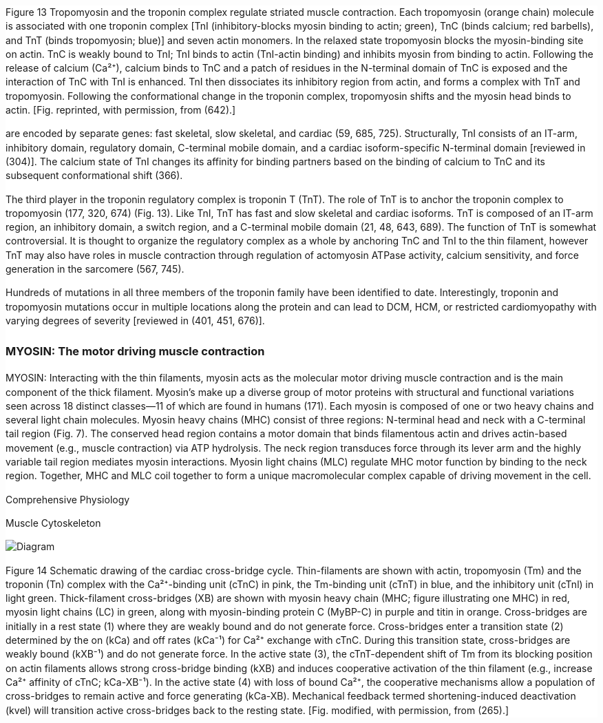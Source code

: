 Figure 13 Tropomyosin and the troponin complex regulate striated muscle contraction. Each tropomyosin (orange chain) molecule is associated with one troponin complex [TnI (inhibitory-blocks myosin binding to actin; green), TnC (binds calcium; red barbells), and TnT (binds tropomyosin; blue)] and seven actin monomers. In the relaxed state tropomyosin blocks the myosin-binding site on actin. TnC is weakly bound to TnI; TnI binds to actin (TnI-actin binding) and inhibits myosin from binding to actin. Following the release of calcium (Ca²⁺), calcium binds to TnC and a patch of residues in the N-terminal domain of TnC is exposed and the interaction of TnC with TnI is enhanced. TnI then dissociates its inhibitory region from actin, and forms a complex with TnT and tropomyosin. Following the conformational change in the troponin complex, tropomyosin shifts and the myosin head binds to actin. [Fig. reprinted, with permission, from (642).]

are encoded by separate genes: fast skeletal, slow skeletal, and cardiac (59, 685, 725). Structurally, TnI consists of an IT-arm, inhibitory domain, regulatory domain, C-terminal mobile domain, and a cardiac isoform-specific N-terminal domain [reviewed in (304)]. The calcium state of TnI changes its affinity for binding partners based on the binding of calcium to TnC and its subsequent conformational shift (366).

The third player in the troponin regulatory complex is troponin T (TnT). The role of TnT is to anchor the troponin complex to tropomyosin (177, 320, 674) (Fig. 13). Like TnI, TnT has fast and slow skeletal and cardiac isoforms. TnT is composed of an IT-arm region, an inhibitory domain, a switch region, and a C-terminal mobile domain (21, 48, 643, 689). The function of TnT is somewhat controversial. It is thought to organize the regulatory complex as a whole by anchoring TnC and TnI to the thin filament, however TnT may also have roles in muscle contraction through regulation of actomyosin ATPase activity, calcium sensitivity, and force generation in the sarcomere (567, 745).

Hundreds of mutations in all three members of the troponin family have been identified to date. Interestingly, troponin and tropomyosin mutations occur in multiple locations along the protein and can lead to DCM, HCM, or restricted cardiomyopathy with varying degrees of severity [reviewed in (401, 451, 676)].

### MYOSIN: The motor driving muscle contraction

MYOSIN: Interacting with the thin filaments, myosin acts as the molecular motor driving muscle contraction and is the main component of the thick filament. Myosin’s make up a diverse group of motor proteins with structural and functional variations seen across 18 distinct classes—11 of which are found in humans (171). Each myosin is composed of one or two heavy chains and several light chain molecules. Myosin heavy chains (MHC) consist of three regions: N-terminal head and neck with a C-terminal tail region (Fig. 7). The conserved head region contains a motor domain that binds filamentous actin and drives actin-based movement (e.g., muscle contraction) via ATP hydrolysis. The neck region transduces force through its lever arm and the highly variable tail region mediates myosin interactions. Myosin light chains (MLC) regulate MHC motor function by binding to the neck region. Together, MHC and MLC coil together to form a unique macromolecular complex capable of driving movement in the cell.

Comprehensive Physiology

Muscle Cytoskeleton

![Diagram](#)

Figure 14 Schematic drawing of the cardiac cross-bridge cycle. Thin-filaments are shown with actin, tropomyosin (Tm) and the troponin (Tn) complex with the Ca²⁺-binding unit (cTnC) in pink, the Tm-binding unit (cTnT) in blue, and the inhibitory unit (cTnl) in light green. Thick-filament cross-bridges (XB) are shown with myosin heavy chain (MHC; figure illustrating one MHC) in red, myosin light chains (LC) in green, along with myosin-binding protein C (MyBP-C) in purple and titin in orange. Cross-bridges are initially in a rest state (1) where they are weakly bound and do not generate force. Cross-bridges enter a transition state (2) determined by the on (kCa) and off rates (kCa⁻¹) for Ca²⁺ exchange with cTnC. During this transition state, cross-bridges are weakly bound (kXB⁻¹) and do not generate force. In the active state (3), the cTnT-dependent shift of Tm from its blocking position on actin filaments allows strong cross-bridge binding (kXB) and induces cooperative activation of the thin filament (e.g., increase Ca²⁺ affinity of cTnC; kCa-XB⁻¹). In the active state (4) with loss of bound Ca²⁺, the cooperative mechanisms allow a population of cross-bridges to remain active and force generating (kCa-XB). Mechanical feedback termed shortening-induced deactivation (kvel) will transition active cross-bridges back to the resting state. [Fig. modified, with permission, from (265).]
